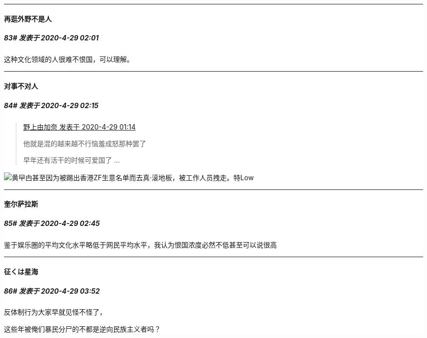 



*****

####  再逛外野不是人  
##### 83#       发表于 2020-4-29 02:01




这种文化领域的人很难不恨国，可以理解。







*****

####  对事不对人  
##### 84#       发表于 2020-4-29 02:15



<blockquote><a href="httphttps://bbs.saraba1st.com/2b/forum.php?mod=redirect&amp;goto=findpost&amp;pid=47241471&amp;ptid=1930829" target="_blank">野上由加奈 发表于 2020-4-29 01:14</a>

他就是混的越来越不行恼羞成怒那种罢了

早年还有活干的时候可爱国了 ...</blockquote>
<img src="https://static.saraba1st.com/image/smiley/face2017/067.png" referrerpolicy="no-referrer">黄曱甴甚至因为被踢出香港ZF生意名单而去真·滚地板，被工作人员拽走。特Low







*****

####  奎尔萨拉斯  
##### 85#       发表于 2020-4-29 02:45




鉴于娱乐圈的平均文化水平略低于网民平均水平，我认为恨国浓度必然不低甚至可以说很高







*****

####  征くは星海  
##### 86#       发表于 2020-4-29 03:52




反体制行为大家早就见怪不怪了，

这些年被俺们暴民分尸的不都是逆向民族主义者吗？
